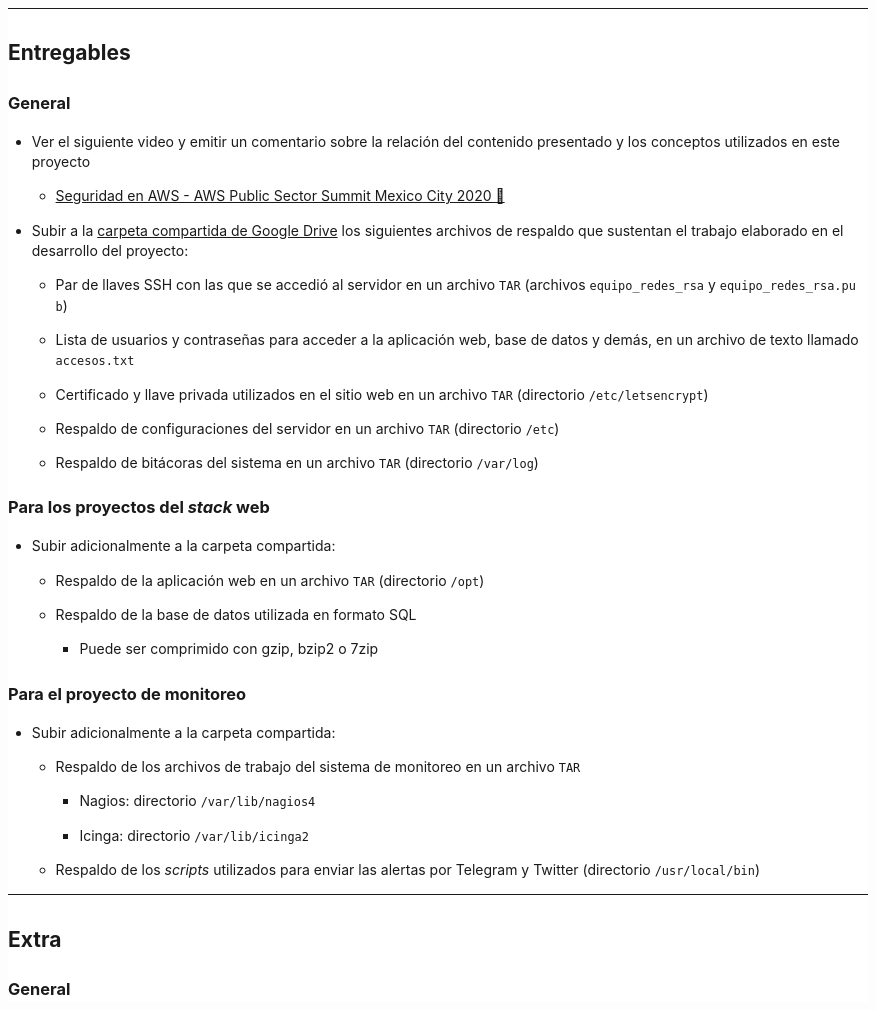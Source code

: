 
--------------------------------------------------------------------------------

## Entregables

### General

- Ver el siguiente video y emitir un comentario sobre la relación del contenido presentado y los conceptos utilizados en este proyecto

    - [Seguridad en AWS - AWS Public Sector Summit Mexico City 2020 📼](https://youtu.be/d3jnbtaLb24&list=PL2yQDdvlhXf_h40vMoMoh2SBa05geKLDq&index=10&)

- Subir a la [carpeta compartida de Google Drive][carpeta-drive] los siguientes archivos de respaldo que sustentan el trabajo elaborado en el desarrollo del proyecto:

    - Par de llaves SSH con las que se accedió al servidor en un archivo `TAR` (archivos `equipo_redes_rsa` y `equipo_redes_rsa.pub`)

    - Lista de usuarios y contraseñas para acceder a la aplicación web, base de datos y demás, en un archivo de texto llamado `accesos.txt`

    - Certificado y llave privada utilizados en el sitio web en un archivo `TAR` (directorio `/etc/letsencrypt`)

    - Respaldo de configuraciones del servidor en un archivo `TAR` (directorio `/etc`)

    - Respaldo de bitácoras del sistema en un archivo `TAR` (directorio `/var/log`)

### Para los proyectos del _stack_ web

- Subir adicionalmente a la carpeta compartida:

    - Respaldo de la aplicación web en un archivo `TAR` (directorio `/opt`)

    - Respaldo de la base de datos utilizada en formato SQL

        - Puede ser comprimido con gzip, bzip2 o 7zip

### Para el proyecto de monitoreo

- Subir adicionalmente a la carpeta compartida:

    - Respaldo de los archivos de trabajo del sistema de monitoreo en un archivo `TAR`

        - Nagios: directorio `/var/lib/nagios4`

        - Icinga: directorio `/var/lib/icinga2`

    - Respaldo de los _scripts_ utilizados para enviar las alertas por Telegram y Twitter (directorio `/usr/local/bin`)

--------------------------------------------------------------------------------

## Extra

### General


[hoja-de-calculo]: https://docs.google.com/spreadsheets/d/1sySU1Smq105bm8y_5oDMSlUfgankQeqxzEXx5wLHUL4/edit#gid=1809055496
[countdown]: https://www.timeanddate.com/countdown/wfh?iso=20210818T235959&p0=155&msg=Entrega+proyecto+final+-+Redes+2021-2&ud=1&font=hand&csz=1
[practica-4]: /public/laboratorio/practica4
[apache-userdir]: https://httpd.apache.org/docs/2.4/howto/public_html.html
[apache-redirect-https]: https://cwiki.apache.org/confluence/plugins/servlet/mobile?contentId=115522478#content/view/115522444
[apache-rewrite-https]: https://cwiki.apache.org/confluence/plugins/servlet/mobile?contentId=115522478#content/view/115522478
[api-telegram]: https://core.telegram.org/
[api-twitter]: https://developer.twitter.com/en/docs/twitter-api
[carpeta-drive]: https://drive.google.com/drive/folders/1D2tlDRzfSISp39eJKZiosRcnwp-7djMD
[aws-ec2-ami]: https://docs.aws.amazon.com/AWSEC2/latest/UserGuide/creating-an-ami-ebs.html
[aws-ec2-ami-share]: https://docs.aws.amazon.com/AWSEC2/latest/UserGuide/sharingamis-explicit.html
[hsts]: https://https.cio.gov/hsts/
[x-robots-tag]: https://developers.google.com/search/docs/advanced/robots/robots_meta_tag
[apache-auth-digest]: https://httpd.apache.org/docs/2.4/howto/auth.html
[cron]: https://opensource.com/article/17/11/how-use-cron-linux
[lineamientos-entrega]: https://redes-ciencias-unam.gitlab.io/2021-2/tareas-redes/workflow/